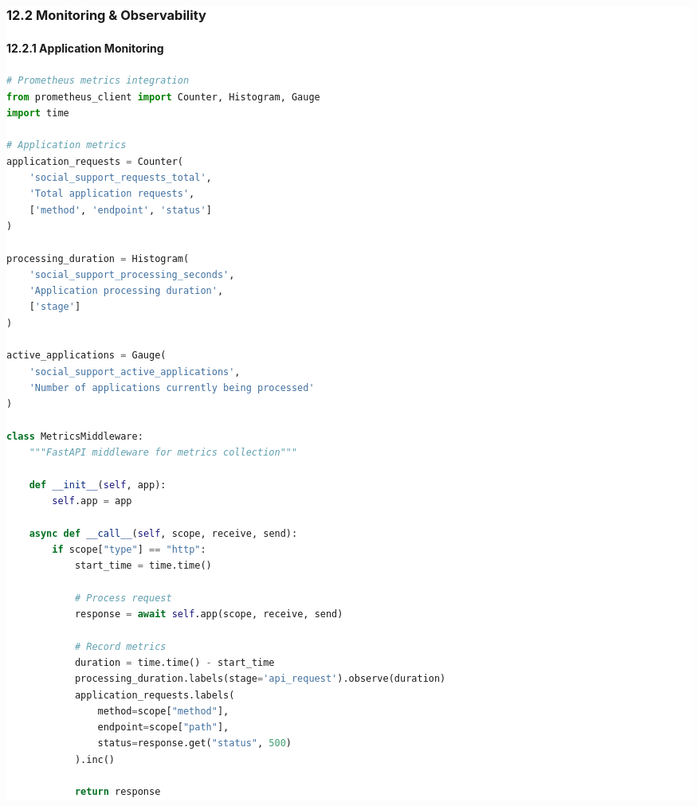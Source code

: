 ### 12.2 Monitoring & Observability

#### 12.2.1 Application Monitoring
```python
# Prometheus metrics integration
from prometheus_client import Counter, Histogram, Gauge
import time

# Application metrics
application_requests = Counter(
    'social_support_requests_total',
    'Total application requests',
    ['method', 'endpoint', 'status']
)

processing_duration = Histogram(
    'social_support_processing_seconds',
    'Application processing duration',
    ['stage']
)

active_applications = Gauge(
    'social_support_active_applications',
    'Number of applications currently being processed'
)

class MetricsMiddleware:
    """FastAPI middleware for metrics collection"""

    def __init__(self, app):
        self.app = app

    async def __call__(self, scope, receive, send):
        if scope["type"] == "http":
            start_time = time.time()

            # Process request
            response = await self.app(scope, receive, send)

            # Record metrics
            duration = time.time() - start_time
            processing_duration.labels(stage='api_request').observe(duration)
            application_requests.labels(
                method=scope["method"],
                endpoint=scope["path"],
                status=response.get("status", 500)
            ).inc()

            return response
```
